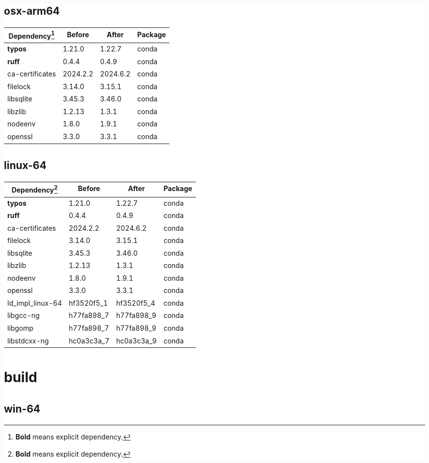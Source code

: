 ## osx-arm64

|Dependency[^1]|Before|After|Package|
|-|-|-|-|
|**typos**|1.21.0|1.22.7|conda|
|**ruff**|0.4.4|0.4.9|conda|
|ca-certificates|2024.2.2|2024.6.2|conda|
|filelock|3.14.0|3.15.1|conda|
|libsqlite|3.45.3|3.46.0|conda|
|libzlib|1.2.13|1.3.1|conda|
|nodeenv|1.8.0|1.9.1|conda|
|openssl|3.3.0|3.3.1|conda|

## linux-64

|Dependency[^1]|Before|After|Package|
|-|-|-|-|
|**typos**|1.21.0|1.22.7|conda|
|**ruff**|0.4.4|0.4.9|conda|
|ca-certificates|2024.2.2|2024.6.2|conda|
|filelock|3.14.0|3.15.1|conda|
|libsqlite|3.45.3|3.46.0|conda|
|libzlib|1.2.13|1.3.1|conda|
|nodeenv|1.8.0|1.9.1|conda|
|openssl|3.3.0|3.3.1|conda|
|ld_impl_linux-64|hf3520f5_1|hf3520f5_4|conda|
|libgcc-ng|h77fa898_7|h77fa898_9|conda|
|libgomp|h77fa898_7|h77fa898_9|conda|
|libstdcxx-ng|hc0a3c3a_7|hc0a3c3a_9|conda|

# build

## win-64


[^1]: **Bold** means explicit dependency.
[^2]: Dependency got downgraded.